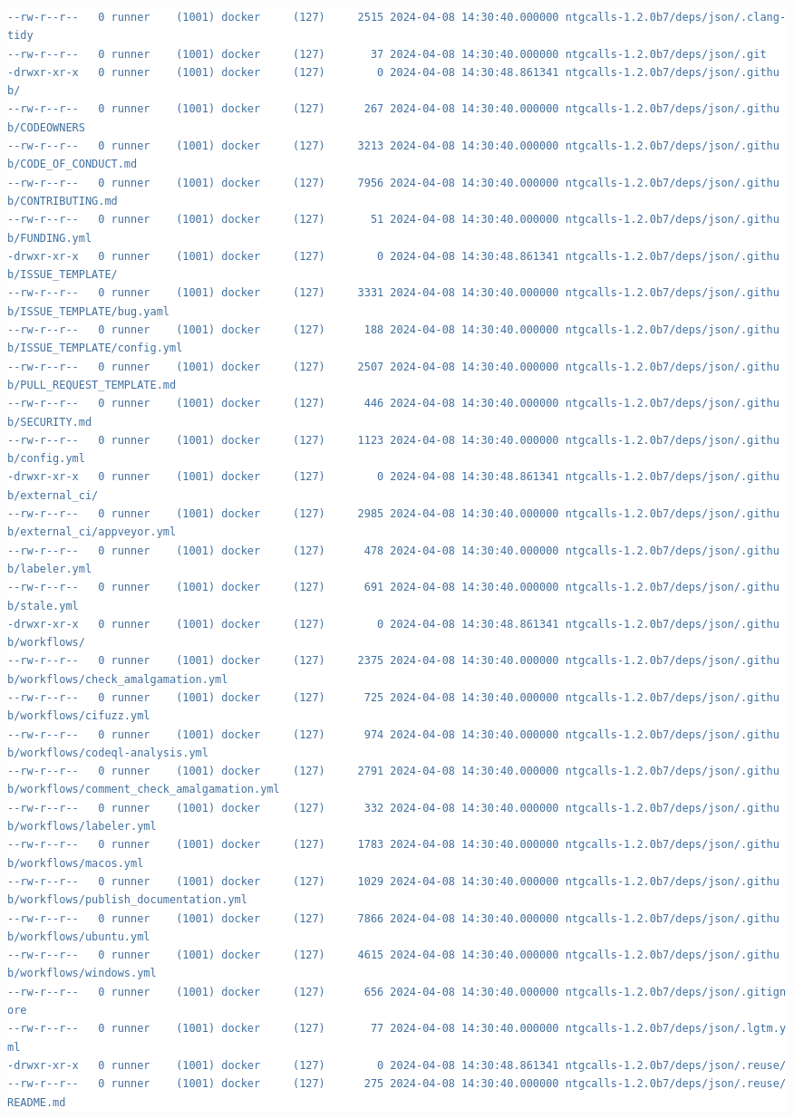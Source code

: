 ```diff
--rw-r--r--   0 runner    (1001) docker     (127)     2515 2024-04-08 14:30:40.000000 ntgcalls-1.2.0b7/deps/json/.clang-tidy
--rw-r--r--   0 runner    (1001) docker     (127)       37 2024-04-08 14:30:40.000000 ntgcalls-1.2.0b7/deps/json/.git
-drwxr-xr-x   0 runner    (1001) docker     (127)        0 2024-04-08 14:30:48.861341 ntgcalls-1.2.0b7/deps/json/.github/
--rw-r--r--   0 runner    (1001) docker     (127)      267 2024-04-08 14:30:40.000000 ntgcalls-1.2.0b7/deps/json/.github/CODEOWNERS
--rw-r--r--   0 runner    (1001) docker     (127)     3213 2024-04-08 14:30:40.000000 ntgcalls-1.2.0b7/deps/json/.github/CODE_OF_CONDUCT.md
--rw-r--r--   0 runner    (1001) docker     (127)     7956 2024-04-08 14:30:40.000000 ntgcalls-1.2.0b7/deps/json/.github/CONTRIBUTING.md
--rw-r--r--   0 runner    (1001) docker     (127)       51 2024-04-08 14:30:40.000000 ntgcalls-1.2.0b7/deps/json/.github/FUNDING.yml
-drwxr-xr-x   0 runner    (1001) docker     (127)        0 2024-04-08 14:30:48.861341 ntgcalls-1.2.0b7/deps/json/.github/ISSUE_TEMPLATE/
--rw-r--r--   0 runner    (1001) docker     (127)     3331 2024-04-08 14:30:40.000000 ntgcalls-1.2.0b7/deps/json/.github/ISSUE_TEMPLATE/bug.yaml
--rw-r--r--   0 runner    (1001) docker     (127)      188 2024-04-08 14:30:40.000000 ntgcalls-1.2.0b7/deps/json/.github/ISSUE_TEMPLATE/config.yml
--rw-r--r--   0 runner    (1001) docker     (127)     2507 2024-04-08 14:30:40.000000 ntgcalls-1.2.0b7/deps/json/.github/PULL_REQUEST_TEMPLATE.md
--rw-r--r--   0 runner    (1001) docker     (127)      446 2024-04-08 14:30:40.000000 ntgcalls-1.2.0b7/deps/json/.github/SECURITY.md
--rw-r--r--   0 runner    (1001) docker     (127)     1123 2024-04-08 14:30:40.000000 ntgcalls-1.2.0b7/deps/json/.github/config.yml
-drwxr-xr-x   0 runner    (1001) docker     (127)        0 2024-04-08 14:30:48.861341 ntgcalls-1.2.0b7/deps/json/.github/external_ci/
--rw-r--r--   0 runner    (1001) docker     (127)     2985 2024-04-08 14:30:40.000000 ntgcalls-1.2.0b7/deps/json/.github/external_ci/appveyor.yml
--rw-r--r--   0 runner    (1001) docker     (127)      478 2024-04-08 14:30:40.000000 ntgcalls-1.2.0b7/deps/json/.github/labeler.yml
--rw-r--r--   0 runner    (1001) docker     (127)      691 2024-04-08 14:30:40.000000 ntgcalls-1.2.0b7/deps/json/.github/stale.yml
-drwxr-xr-x   0 runner    (1001) docker     (127)        0 2024-04-08 14:30:48.861341 ntgcalls-1.2.0b7/deps/json/.github/workflows/
--rw-r--r--   0 runner    (1001) docker     (127)     2375 2024-04-08 14:30:40.000000 ntgcalls-1.2.0b7/deps/json/.github/workflows/check_amalgamation.yml
--rw-r--r--   0 runner    (1001) docker     (127)      725 2024-04-08 14:30:40.000000 ntgcalls-1.2.0b7/deps/json/.github/workflows/cifuzz.yml
--rw-r--r--   0 runner    (1001) docker     (127)      974 2024-04-08 14:30:40.000000 ntgcalls-1.2.0b7/deps/json/.github/workflows/codeql-analysis.yml
--rw-r--r--   0 runner    (1001) docker     (127)     2791 2024-04-08 14:30:40.000000 ntgcalls-1.2.0b7/deps/json/.github/workflows/comment_check_amalgamation.yml
--rw-r--r--   0 runner    (1001) docker     (127)      332 2024-04-08 14:30:40.000000 ntgcalls-1.2.0b7/deps/json/.github/workflows/labeler.yml
--rw-r--r--   0 runner    (1001) docker     (127)     1783 2024-04-08 14:30:40.000000 ntgcalls-1.2.0b7/deps/json/.github/workflows/macos.yml
--rw-r--r--   0 runner    (1001) docker     (127)     1029 2024-04-08 14:30:40.000000 ntgcalls-1.2.0b7/deps/json/.github/workflows/publish_documentation.yml
--rw-r--r--   0 runner    (1001) docker     (127)     7866 2024-04-08 14:30:40.000000 ntgcalls-1.2.0b7/deps/json/.github/workflows/ubuntu.yml
--rw-r--r--   0 runner    (1001) docker     (127)     4615 2024-04-08 14:30:40.000000 ntgcalls-1.2.0b7/deps/json/.github/workflows/windows.yml
--rw-r--r--   0 runner    (1001) docker     (127)      656 2024-04-08 14:30:40.000000 ntgcalls-1.2.0b7/deps/json/.gitignore
--rw-r--r--   0 runner    (1001) docker     (127)       77 2024-04-08 14:30:40.000000 ntgcalls-1.2.0b7/deps/json/.lgtm.yml
-drwxr-xr-x   0 runner    (1001) docker     (127)        0 2024-04-08 14:30:48.861341 ntgcalls-1.2.0b7/deps/json/.reuse/
--rw-r--r--   0 runner    (1001) docker     (127)      275 2024-04-08 14:30:40.000000 ntgcalls-1.2.0b7/deps/json/.reuse/README.md
```